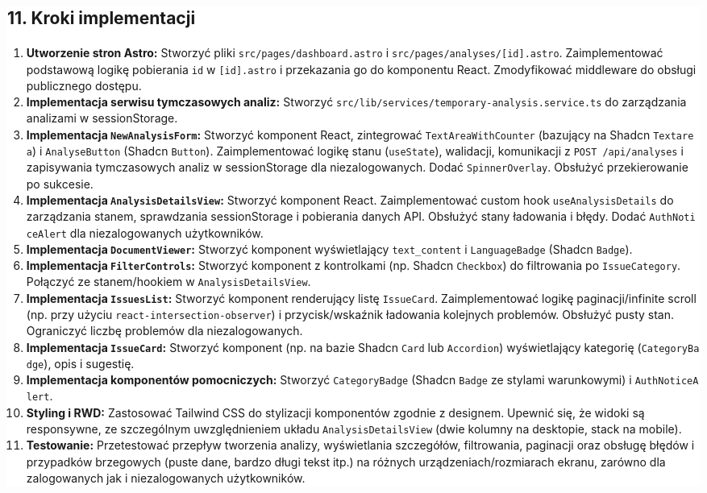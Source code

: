 ## 11. Kroki implementacji
1.  **Utworzenie stron Astro:** Stworzyć pliki `src/pages/dashboard.astro` i `src/pages/analyses/[id].astro`. Zaimplementować podstawową logikę pobierania `id` w `[id].astro` i przekazania go do komponentu React. Zmodyfikować middleware do obsługi publicznego dostępu.
2.  **Implementacja serwisu tymczasowych analiz:** Stworzyć `src/lib/services/temporary-analysis.service.ts` do zarządzania analizami w sessionStorage.
3.  **Implementacja `NewAnalysisForm`:** Stworzyć komponent React, zintegrować `TextAreaWithCounter` (bazujący na Shadcn `Textarea`) i `AnalyseButton` (Shadcn `Button`). Zaimplementować logikę stanu (`useState`), walidacji, komunikacji z `POST /api/analyses` i zapisywania tymczasowych analiz w sessionStorage dla niezalogowanych. Dodać `SpinnerOverlay`. Obsłużyć przekierowanie po sukcesie.
4.  **Implementacja `AnalysisDetailsView`:** Stworzyć komponent React. Zaimplementować custom hook `useAnalysisDetails` do zarządzania stanem, sprawdzania sessionStorage i pobierania danych API. Obsłużyć stany ładowania i błędy. Dodać `AuthNoticeAlert` dla niezalogowanych użytkowników.
5.  **Implementacja `DocumentViewer`:** Stworzyć komponent wyświetlający `text_content` i `LanguageBadge` (Shadcn `Badge`).
6.  **Implementacja `FilterControls`:** Stworzyć komponent z kontrolkami (np. Shadcn `Checkbox`) do filtrowania po `IssueCategory`. Połączyć ze stanem/hookiem w `AnalysisDetailsView`.
7.  **Implementacja `IssuesList`:** Stworzyć komponent renderujący listę `IssueCard`. Zaimplementować logikę paginacji/infinite scroll (np. przy użyciu `react-intersection-observer`) i przycisk/wskaźnik ładowania kolejnych problemów. Obsłużyć pusty stan. Ograniczyć liczbę problemów dla niezalogowanych.
8.  **Implementacja `IssueCard`:** Stworzyć komponent (np. na bazie Shadcn `Card` lub `Accordion`) wyświetlający kategorię (`CategoryBadge`), opis i sugestię.
9.  **Implementacja komponentów pomocniczych:** Stworzyć `CategoryBadge` (Shadcn `Badge` ze stylami warunkowymi) i `AuthNoticeAlert`.
10. **Styling i RWD:** Zastosować Tailwind CSS do stylizacji komponentów zgodnie z designem. Upewnić się, że widoki są responsywne, ze szczególnym uwzględnieniem układu `AnalysisDetailsView` (dwie kolumny na desktopie, stack na mobile).
11. **Testowanie:** Przetestować przepływ tworzenia analizy, wyświetlania szczegółów, filtrowania, paginacji oraz obsługę błędów i przypadków brzegowych (puste dane, bardzo długi tekst itp.) na różnych urządzeniach/rozmiarach ekranu, zarówno dla zalogowanych jak i niezalogowanych użytkowników. 